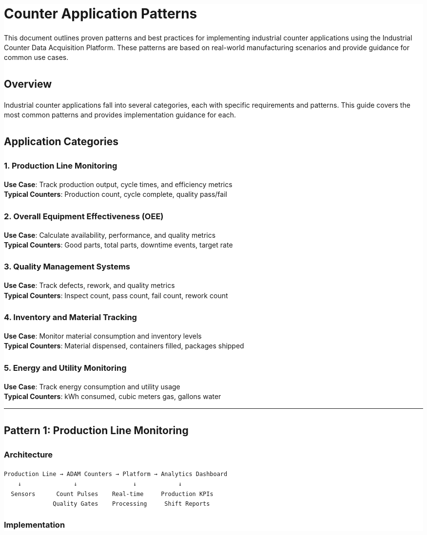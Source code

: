 # Counter Application Patterns

This document outlines proven patterns and best practices for implementing industrial counter applications using the Industrial Counter Data Acquisition Platform. These patterns are based on real-world manufacturing scenarios and provide guidance for common use cases.

## Overview

Industrial counter applications fall into several categories, each with specific requirements and patterns. This guide covers the most common patterns and provides implementation guidance for each.

## Application Categories

### 1. Production Line Monitoring
**Use Case**: Track production output, cycle times, and efficiency metrics  
**Typical Counters**: Production count, cycle complete, quality pass/fail

### 2. Overall Equipment Effectiveness (OEE)
**Use Case**: Calculate availability, performance, and quality metrics  
**Typical Counters**: Good parts, total parts, downtime events, target rate

### 3. Quality Management Systems
**Use Case**: Track defects, rework, and quality metrics  
**Typical Counters**: Inspect count, pass count, fail count, rework count

### 4. Inventory and Material Tracking
**Use Case**: Monitor material consumption and inventory levels  
**Typical Counters**: Material dispensed, containers filled, packages shipped

### 5. Energy and Utility Monitoring
**Use Case**: Track energy consumption and utility usage  
**Typical Counters**: kWh consumed, cubic meters gas, gallons water

---

## Pattern 1: Production Line Monitoring

### Architecture

```
Production Line → ADAM Counters → Platform → Analytics Dashboard
    ↓               ↓                ↓            ↓
  Sensors      Count Pulses    Real-time     Production KPIs
              Quality Gates    Processing     Shift Reports
```

### Implementation
